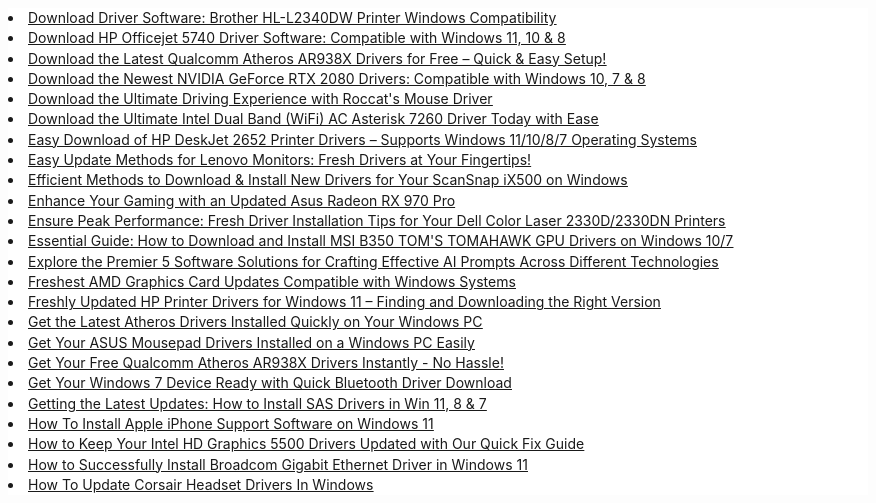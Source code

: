 <li><a href="https://win-dash.techidaily.com/download-driver-software-brother-hl-l2340dw-printer-windows-compatibility/"><u>Download Driver Software: Brother HL-L2340DW Printer Windows Compatibility</u></a></li>
<li><a href="https://win-dash.techidaily.com/download-hp-officejet-5740-driver-software-compatible-with-windows-11-10-and-8/"><u>Download HP Officejet 5740 Driver Software: Compatible with Windows 11, 10 & 8</u></a></li>
<li><a href="https://win-dash.techidaily.com/1722971350976-download-the-latest-qualcomm-atheros-ar938x-drivers-for-free-quick-and-easy-setup/"><u>Download the Latest Qualcomm Atheros AR938X Drivers for Free – Quick & Easy Setup!</u></a></li>
<li><a href="https://win-dash.techidaily.com/download-the-newest-nvidia-geforce-rtx-2080-drivers-compatible-with-windows-10-7-and-8/"><u>Download the Newest NVIDIA GeForce RTX 2080 Drivers: Compatible with Windows 10, 7 & 8</u></a></li>
<li><a href="https://win-dash.techidaily.com/download-the-ultimate-driving-experience-with-roccats-mouse-driver/"><u>Download the Ultimate Driving Experience with Roccat's Mouse Driver</u></a></li>
<li><a href="https://win-dash.techidaily.com/download-the-ultimate-intel-dual-band-wifi-ac-asterisk-7260-driver-today-with-ease/"><u>Download the Ultimate Intel Dual Band (WiFi) AC Asterisk 7260 Driver Today with Ease</u></a></li>
<li><a href="https://win-dash.techidaily.com/easy-download-of-hp-deskjet-2652-printer-drivers-supports-windows-111087-operating-systems/"><u>Easy Download of HP DeskJet 2652 Printer Drivers – Supports Windows 11/10/8/7 Operating Systems</u></a></li>
<li><a href="https://win-dash.techidaily.com/easy-update-methods-for-lenovo-monitors-fresh-drivers-at-your-fingertips/"><u>Easy Update Methods for Lenovo Monitors: Fresh Drivers at Your Fingertips!</u></a></li>
<li><a href="https://win-dash.techidaily.com/efficient-methods-to-download-and-install-new-drivers-for-your-scansnap-ix500-on-windows/"><u>Efficient Methods to Download & Install New Drivers for Your ScanSnap iX500 on Windows</u></a></li>
<li><a href="https://win-dash.techidaily.com/enhance-your-gaming-with-an-updated-asus-radeon-rx-970-pro/"><u>Enhance Your Gaming with an Updated Asus Radeon RX 970 Pro</u></a></li>
<li><a href="https://win-dash.techidaily.com/ensure-peak-performance-fresh-driver-installation-tips-for-your-dell-color-laser-2330d2330dn-printers/"><u>Ensure Peak Performance: Fresh Driver Installation Tips for Your Dell Color Laser 2330D/2330DN Printers</u></a></li>
<li><a href="https://win-dash.techidaily.com/essential-guide-how-to-download-and-install-msi-b350-toms-tomahawk-gpu-drivers-on-windows-107/"><u>Essential Guide: How to Download and Install MSI B350 TOM'S TOMAHAWK GPU Drivers on Windows 10/7</u></a></li>
<li><a href="https://tech-hub.techidaily.com/explore-the-premier-5-software-solutions-for-crafting-effective-ai-prompts-across-different-technologies/"><u>Explore the Premier 5 Software Solutions for Crafting Effective AI Prompts Across Different Technologies</u></a></li>
<li><a href="https://win-dash.techidaily.com/freshest-amd-graphics-card-updates-compatible-with-windows-systems/"><u>Freshest AMD Graphics Card Updates Compatible with Windows Systems</u></a></li>
<li><a href="https://win-dash.techidaily.com/freshly-updated-hp-printer-drivers-for-windows-11-finding-and-downloading-the-right-version/"><u>Freshly Updated HP Printer Drivers for Windows 11 – Finding and Downloading the Right Version</u></a></li>
<li><a href="https://win-dash.techidaily.com/get-the-latest-atheros-drivers-installed-quickly-on-your-windows-pc/"><u>Get the Latest Atheros Drivers Installed Quickly on Your Windows PC</u></a></li>
<li><a href="https://win-dash.techidaily.com/get-your-asus-mousepad-drivers-installed-on-a-windows-pc-easily/"><u>Get Your ASUS Mousepad Drivers Installed on a Windows PC Easily</u></a></li>
<li><a href="https://win-dash.techidaily.com/get-your-free-qualcomm-atheros-ar938x-drivers-instantly-no-hassle/"><u>Get Your Free Qualcomm Atheros AR938X Drivers Instantly - No Hassle!</u></a></li>
<li><a href="https://win-dash.techidaily.com/get-your-windows-7-device-ready-with-quick-bluetooth-driver-download/"><u>Get Your Windows 7 Device Ready with Quick Bluetooth Driver Download</u></a></li>
<li><a href="https://win-dash.techidaily.com/getting-the-latest-updates-how-to-install-sas-drivers-in-win-11-8-and-7/"><u>Getting the Latest Updates: How to Install SAS Drivers in Win 11, 8 & 7</u></a></li>
<li><a href="https://win-dash.techidaily.com/how-to-install-apple-iphone-support-software-on-windows-11/"><u>How To Install Apple iPhone Support Software on Windows 11</u></a></li>
<li><a href="https://win-dash.techidaily.com/how-to-keep-your-intel-hd-graphics-5500-drivers-updated-with-our-quick-fix-guide/"><u>How to Keep Your Intel HD Graphics 5500 Drivers Updated with Our Quick Fix Guide</u></a></li>
<li><a href="https://win-dash.techidaily.com/how-to-successfully-install-broadcom-gigabit-ethernet-driver-in-windows-11/"><u>How to Successfully Install Broadcom Gigabit Ethernet Driver in Windows 11</u></a></li>
<li><a href="https://win-dash.techidaily.com/how-to-update-corsair-headset-drivers-in-windows/"><u>How To Update Corsair Headset Drivers In Windows</u></a></li>